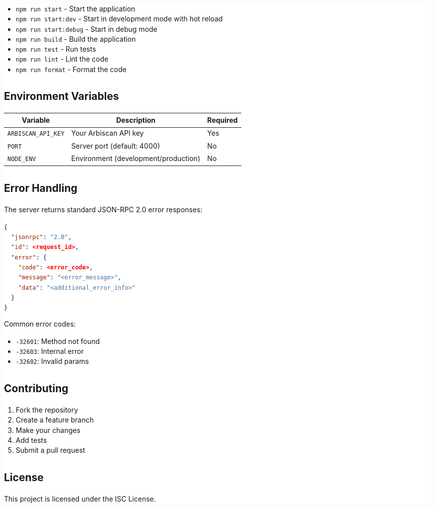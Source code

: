 - `npm run start` - Start the application
- `npm run start:dev` - Start in development mode with hot reload
- `npm run start:debug` - Start in debug mode
- `npm run build` - Build the application
- `npm run test` - Run tests
- `npm run lint` - Lint the code
- `npm run format` - Format the code

## Environment Variables

| Variable | Description | Required |
|----------|-------------|----------|
| `ARBISCAN_API_KEY` | Your Arbiscan API key | Yes |
| `PORT` | Server port (default: 4000) | No |
| `NODE_ENV` | Environment (development/production) | No |

## Error Handling

The server returns standard JSON-RPC 2.0 error responses:

```json
{
  "jsonrpc": "2.0",
  "id": <request_id>,
  "error": {
    "code": <error_code>,
    "message": "<error_message>",
    "data": "<additional_error_info>"
  }
}
```

Common error codes:
- `-32601`: Method not found
- `-32603`: Internal error
- `-32602`: Invalid params

## Contributing

1. Fork the repository
2. Create a feature branch
3. Make your changes
4. Add tests
5. Submit a pull request

## License

This project is licensed under the ISC License.

